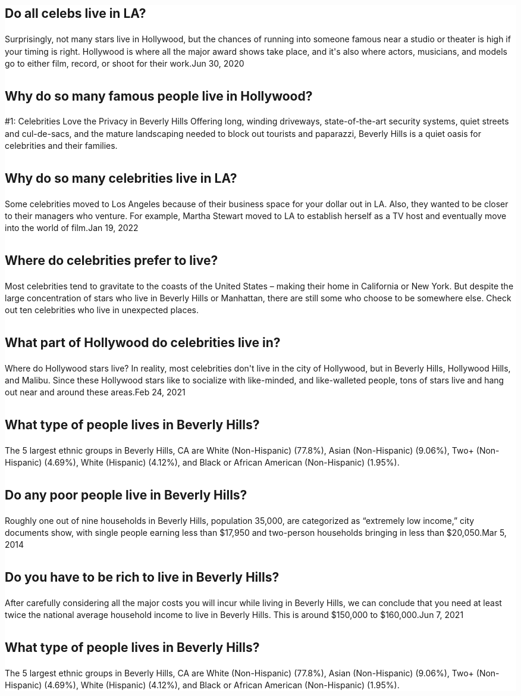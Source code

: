 ## Do all celebs live in LA?
Surprisingly, not many stars live in Hollywood, but the chances of running into someone famous near a studio or theater is high if your timing is right. Hollywood is where all the major award shows take place, and it's also where actors, musicians, and models go to either film, record, or shoot for their work.Jun 30, 2020

## Why do so many famous people live in Hollywood?
#1: Celebrities Love the Privacy in Beverly Hills Offering long, winding driveways, state-of-the-art security systems, quiet streets and cul-de-sacs, and the mature landscaping needed to block out tourists and paparazzi, Beverly Hills is a quiet oasis for celebrities and their families.

## Why do so many celebrities live in LA?
Some celebrities moved to Los Angeles because of their business space for your dollar out in LA. Also, they wanted to be closer to their managers who venture. For example, Martha Stewart moved to LA to establish herself as a TV host and eventually move into the world of film.Jan 19, 2022

## Where do celebrities prefer to live?
Most celebrities tend to gravitate to the coasts of the United States – making their home in California or New York. But despite the large concentration of stars who live in Beverly Hills or Manhattan, there are still some who choose to be somewhere else. Check out ten celebrities who live in unexpected places.

## What part of Hollywood do celebrities live in?
Where do Hollywood stars live? In reality, most celebrities don't live in the city of Hollywood, but in Beverly Hills, Hollywood Hills, and Malibu. Since these Hollywood stars like to socialize with like-minded, and like-walleted people, tons of stars live and hang out near and around these areas.Feb 24, 2021

## What type of people lives in Beverly Hills?
The 5 largest ethnic groups in Beverly Hills, CA are White (Non-Hispanic) (77.8%), Asian (Non-Hispanic) (9.06%), Two+ (Non-Hispanic) (4.69%), White (Hispanic) (4.12%), and Black or African American (Non-Hispanic) (1.95%).

## Do any poor people live in Beverly Hills?
Roughly one out of nine households in Beverly Hills, population 35,000, are categorized as “extremely low income,” city documents show, with single people earning less than $17,950 and two-person households bringing in less than $20,050.Mar 5, 2014

## Do you have to be rich to live in Beverly Hills?
After carefully considering all the major costs you will incur while living in Beverly Hills, we can conclude that you need at least twice the national average household income to live in Beverly Hills. This is around $150,000 to $160,000.Jun 7, 2021

## What type of people lives in Beverly Hills?
The 5 largest ethnic groups in Beverly Hills, CA are White (Non-Hispanic) (77.8%), Asian (Non-Hispanic) (9.06%), Two+ (Non-Hispanic) (4.69%), White (Hispanic) (4.12%), and Black or African American (Non-Hispanic) (1.95%).

